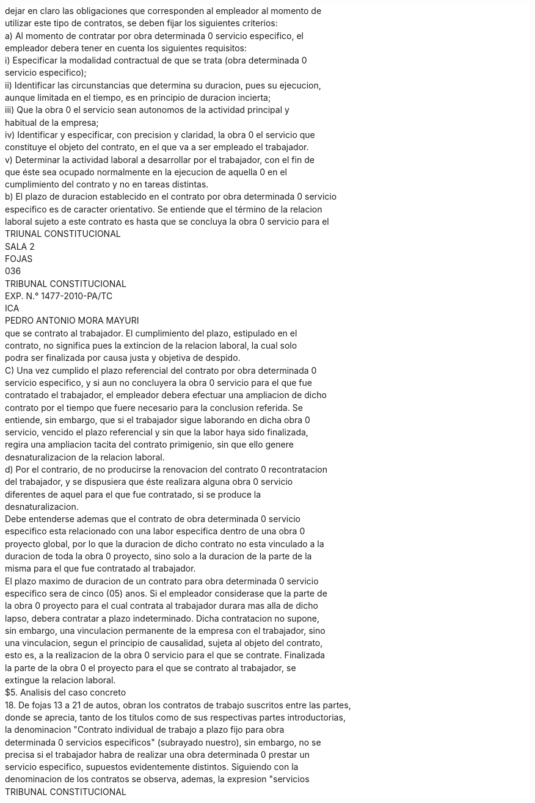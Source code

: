 dejar en claro las obligaciones que corresponden al empleador al momento de  
utilizar este tipo de contratos, se deben fijar los siguientes criterios:  
a) Al momento de contratar por obra determinada 0 servicio especifico, el  
empleador debera tener en cuenta los siguientes requisitos:  
i) Especificar la modalidad contractual de que se trata (obra determinada 0  
servicio especifico);  
ii) Identificar las circunstancias que determina su duracion, pues su ejecucion,  
aunque limitada en el tiempo, es en principio de duracion incierta;  
iii) Que la obra 0 el servicio sean autonomos de la actividad principal y  
habitual de la empresa;  
iv) Identificar y especificar, con precision y claridad, la obra 0 el servicio que  
constituye el objeto del contrato, en el que va a ser empleado el trabajador.  
v) Determinar la actividad laboral a desarrollar por el trabajador, con el fin de  
que éste sea ocupado normalmente en la ejecucion de aquella 0 en el  
cumplimiento del contrato y no en tareas distintas.  
b) El plazo de duracion establecido en el contrato por obra determinada 0 servicio  
especifico es de caracter orientativo. Se entiende que el término de la relacion  
laboral sujeto a este contrato es hasta que se concluya la obra 0 servicio para el  
TRIUNAL CONSTITUCIONAL  
SALA 2  
FOJAS  
036  
TRIBUNAL CONSTITUCIONAL  
EXP. N.° 1477-2010-PA/TC  
ICA  
PEDRO ANTONIO MORA MAYURI  
que se contrato al trabajador. El cumplimiento del plazo, estipulado en el  
contrato, no significa pues la extincion de la relacion laboral, la cual solo  
podra ser finalizada por causa justa y objetiva de despido.  
C) Una vez cumplido el plazo referencial del contrato por obra determinada 0  
servicio especifico, y si aun no concluyera la obra 0 servicio para el que fue  
contratado el trabajador, el empleador debera efectuar una ampliacion de dicho  
contrato por el tiempo que fuere necesario para la conclusion referida. Se  
entiende, sin embargo, que si el trabajador sigue laborando en dicha obra 0  
servicio, vencido el plazo referencial y sin que la labor haya sido finalizada,  
regira una ampliacion tacita del contrato primigenio, sin que ello genere  
desnaturalizacion de la relacion laboral.  
d) Por el contrario, de no producirse la renovacion del contrato 0 recontratacion  
del trabajador, y se dispusiera que éste realizara alguna obra 0 servicio  
diferentes de aquel para el que fue contratado, si se produce la  
desnaturalizacion.  
Debe entenderse ademas que el contrato de obra determinada 0 servicio  
especifico esta relacionado con una labor especifica dentro de una obra 0  
proyecto global, por lo que la duracion de dicho contrato no esta vinculado a la  
duracion de toda la obra 0 proyecto, sino solo a la duracion de la parte de la  
misma para el que fue contratado al trabajador.  
El plazo maximo de duracion de un contrato para obra determinada 0 servicio  
especifico sera de cinco (05) anos. Si el empleador considerase que la parte de  
la obra 0 proyecto para el cual contrata al trabajador durara mas alla de dicho  
lapso, debera contratar a plazo indeterminado. Dicha contratacion no supone,  
sin embargo, una vinculacion permanente de la empresa con el trabajador, sino  
una vinculacion, segun el principio de causalidad, sujeta al objeto del contrato,  
esto es, a la realizacion de la obra 0 servicio para el que se contrate. Finalizada  
la parte de la obra 0 el proyecto para el que se contrato al trabajador, se  
extingue la relacion laboral.  
$5. Analisis del caso concreto  
18. De fojas 13 a 21 de autos, obran los contratos de trabajo suscritos entre las partes,  
donde se aprecia, tanto de los titulos como de sus respectivas partes introductorias,  
la denominacion "Contrato individual de trabajo a plazo fijo para obra  
determinada 0 servicios especificos" (subrayado nuestro), sin embargo, no se  
precisa si el trabajador habra de realizar una obra determinada 0 prestar un  
servicio especifico, supuestos evidentemente distintos. Siguiendo con la  
denominacion de los contratos se observa, ademas, la expresion "servicios  
TRIBUNAL CONSTITUCIONAL  